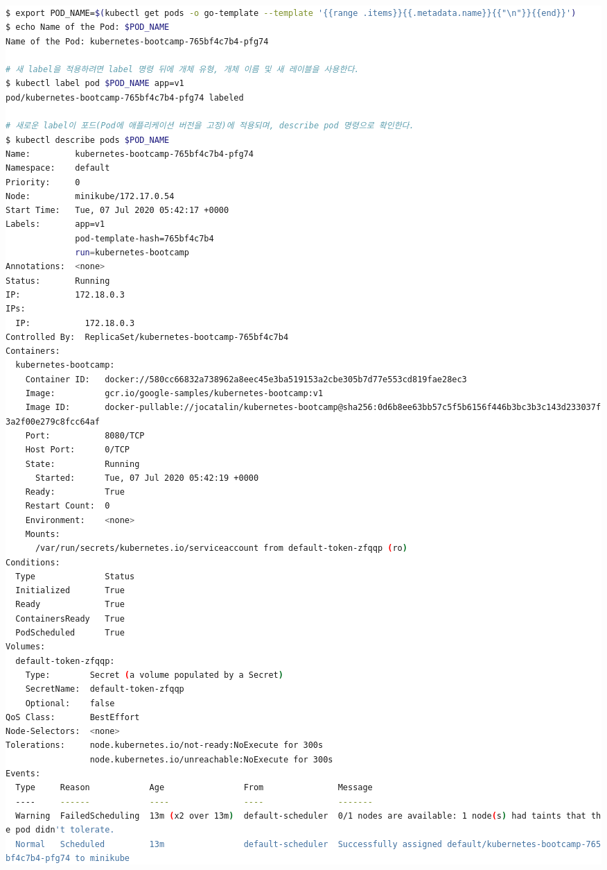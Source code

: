 ```bash
$ export POD_NAME=$(kubectl get pods -o go-template --template '{{range .items}}{{.metadata.name}}{{"\n"}}{{end}}')
$ echo Name of the Pod: $POD_NAME
Name of the Pod: kubernetes-bootcamp-765bf4c7b4-pfg74

# 새 label을 적용하려면 label 명령 뒤에 개체 유형, 개체 이름 및 새 레이블을 사용한다.
$ kubectl label pod $POD_NAME app=v1
pod/kubernetes-bootcamp-765bf4c7b4-pfg74 labeled

# 새로운 label이 포드(Pod에 애플리케이션 버전을 고정)에 적용되며, describe pod 명령으로 확인한다.
$ kubectl describe pods $POD_NAME
Name:         kubernetes-bootcamp-765bf4c7b4-pfg74
Namespace:    default
Priority:     0
Node:         minikube/172.17.0.54
Start Time:   Tue, 07 Jul 2020 05:42:17 +0000
Labels:       app=v1
              pod-template-hash=765bf4c7b4
              run=kubernetes-bootcamp
Annotations:  <none>
Status:       Running
IP:           172.18.0.3
IPs:
  IP:           172.18.0.3
Controlled By:  ReplicaSet/kubernetes-bootcamp-765bf4c7b4
Containers:
  kubernetes-bootcamp:
    Container ID:   docker://580cc66832a738962a8eec45e3ba519153a2cbe305b7d77e553cd819fae28ec3
    Image:          gcr.io/google-samples/kubernetes-bootcamp:v1
    Image ID:       docker-pullable://jocatalin/kubernetes-bootcamp@sha256:0d6b8ee63bb57c5f5b6156f446b3bc3b3c143d233037f3a2f00e279c8fcc64af
    Port:           8080/TCP
    Host Port:      0/TCP
    State:          Running
      Started:      Tue, 07 Jul 2020 05:42:19 +0000
    Ready:          True
    Restart Count:  0
    Environment:    <none>
    Mounts:
      /var/run/secrets/kubernetes.io/serviceaccount from default-token-zfqqp (ro)
Conditions:
  Type              Status
  Initialized       True
  Ready             True
  ContainersReady   True
  PodScheduled      True
Volumes:
  default-token-zfqqp:
    Type:        Secret (a volume populated by a Secret)
    SecretName:  default-token-zfqqp
    Optional:    false
QoS Class:       BestEffort
Node-Selectors:  <none>
Tolerations:     node.kubernetes.io/not-ready:NoExecute for 300s
                 node.kubernetes.io/unreachable:NoExecute for 300s
Events:
  Type     Reason            Age                From               Message
  ----     ------            ----               ----               -------
  Warning  FailedScheduling  13m (x2 over 13m)  default-scheduler  0/1 nodes are available: 1 node(s) had taints that the pod didn't tolerate.
  Normal   Scheduled         13m                default-scheduler  Successfully assigned default/kubernetes-bootcamp-765bf4c7b4-pfg74 to minikube
```